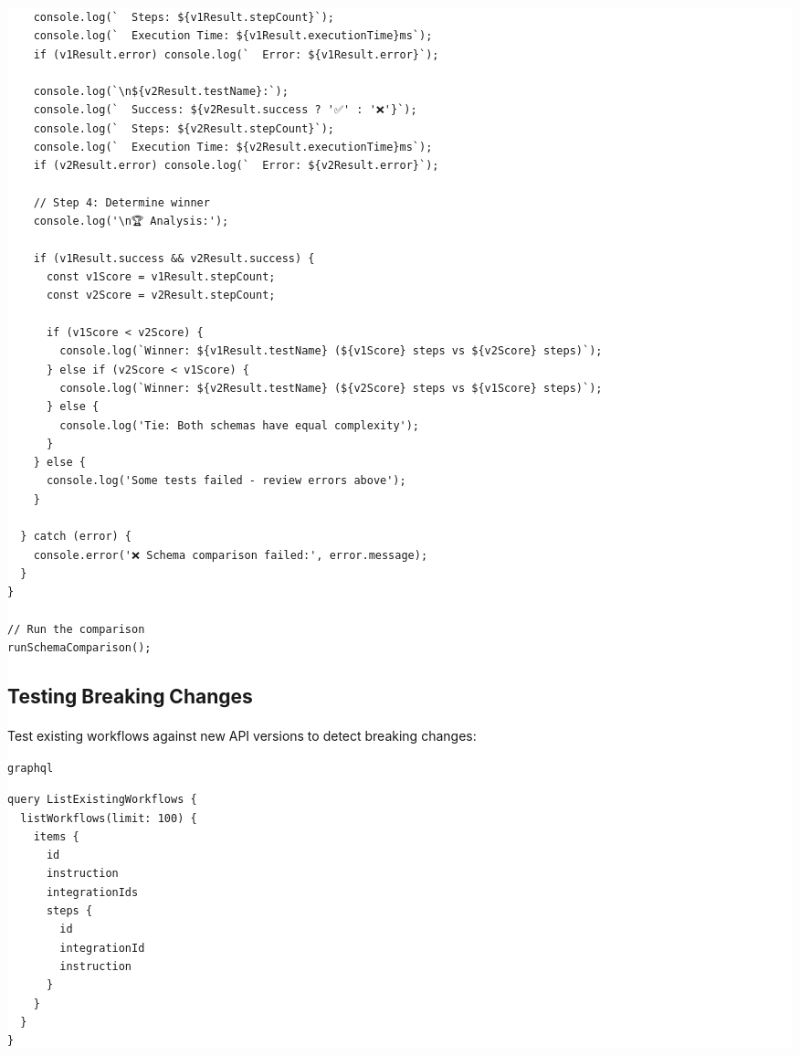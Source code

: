 ```
    console.log(`  Steps: ${v1Result.stepCount}`);
    console.log(`  Execution Time: ${v1Result.executionTime}ms`);
    if (v1Result.error) console.log(`  Error: ${v1Result.error}`);

    console.log(`\n${v2Result.testName}:`);
    console.log(`  Success: ${v2Result.success ? '✅' : '❌'}`);
    console.log(`  Steps: ${v2Result.stepCount}`);
    console.log(`  Execution Time: ${v2Result.executionTime}ms`);
    if (v2Result.error) console.log(`  Error: ${v2Result.error}`);

    // Step 4: Determine winner
    console.log('\n🏆 Analysis:');

    if (v1Result.success && v2Result.success) {
      const v1Score = v1Result.stepCount;
      const v2Score = v2Result.stepCount;

      if (v1Score < v2Score) {
        console.log(`Winner: ${v1Result.testName} (${v1Score} steps vs ${v2Score} steps)`);
      } else if (v2Score < v1Score) {
        console.log(`Winner: ${v2Result.testName} (${v2Score} steps vs ${v1Score} steps)`);
      } else {
        console.log('Tie: Both schemas have equal complexity');
      }
    } else {
      console.log('Some tests failed - review errors above');
    }

  } catch (error) {
    console.error('❌ Schema comparison failed:', error.message);
  }
}

// Run the comparison
runSchemaComparison();
```

## **Testing Breaking Changes**

Test existing workflows against new API versions to detect breaking changes:

```
graphql
```

```
query ListExistingWorkflows {
  listWorkflows(limit: 100) {
    items {
      id
      instruction
      integrationIds
      steps {
        id
        integrationId
        instruction
      }
    }
  }
}
```
